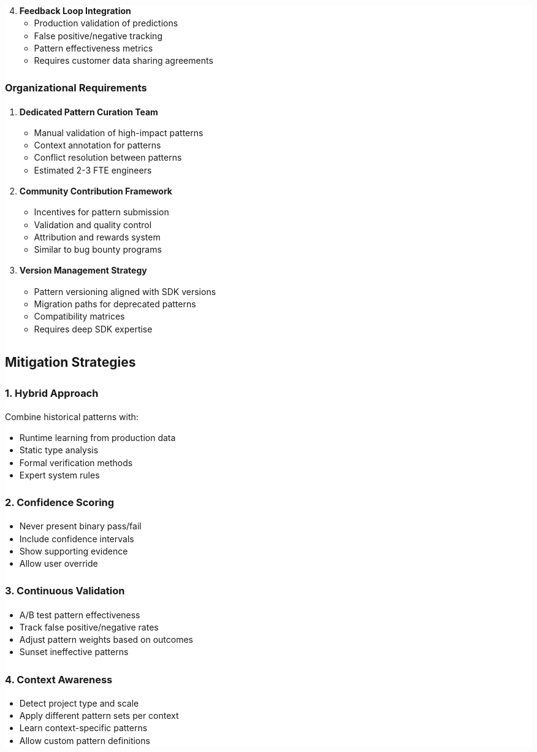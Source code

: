 4. **Feedback Loop Integration**
   - Production validation of predictions
   - False positive/negative tracking
   - Pattern effectiveness metrics
   - Requires customer data sharing agreements

### Organizational Requirements

1. **Dedicated Pattern Curation Team**
   - Manual validation of high-impact patterns
   - Context annotation for patterns
   - Conflict resolution between patterns
   - Estimated 2-3 FTE engineers

2. **Community Contribution Framework**
   - Incentives for pattern submission
   - Validation and quality control
   - Attribution and rewards system
   - Similar to bug bounty programs

3. **Version Management Strategy**
   - Pattern versioning aligned with SDK versions
   - Migration paths for deprecated patterns
   - Compatibility matrices
   - Requires deep SDK expertise

## Mitigation Strategies

### 1. Hybrid Approach
Combine historical patterns with:
- Runtime learning from production data
- Static type analysis
- Formal verification methods
- Expert system rules

### 2. Confidence Scoring
- Never present binary pass/fail
- Include confidence intervals
- Show supporting evidence
- Allow user override

### 3. Continuous Validation
- A/B test pattern effectiveness
- Track false positive/negative rates
- Adjust pattern weights based on outcomes
- Sunset ineffective patterns

### 4. Context Awareness
- Detect project type and scale
- Apply different pattern sets per context
- Learn context-specific patterns
- Allow custom pattern definitions
